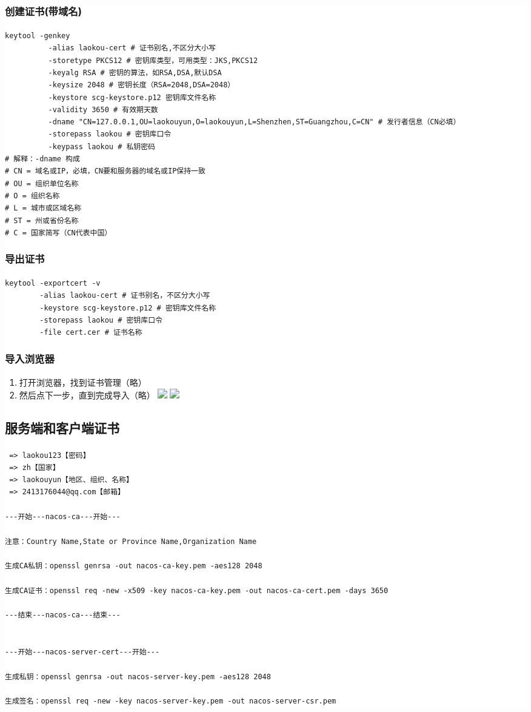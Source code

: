 ### 创建证书(带域名)

```shell
keytool -genkey
          -alias laokou-cert # 证书别名,不区分大小写
          -storetype PKCS12 # 密钥库类型，可用类型：JKS,PKCS12
          -keyalg RSA # 密钥的算法，如RSA,DSA,默认DSA
          -keysize 2048 # 密钥长度（RSA=2048,DSA=2048）
          -keystore scg-keystore.p12 密钥库文件名称
          -validity 3650 # 有效期天数
          -dname "CN=127.0.0.1,OU=laokouyun,O=laokouyun,L=Shenzhen,ST=Guangzhou,C=CN" # 发行者信息（CN必填）
          -storepass laokou # 密钥库口令
          -keypass laokou # 私钥密码
# 解释：-dname 构成
# CN = 域名或IP，必填，CN要和服务器的域名或IP保持一致
# OU = 组织单位名称
# O = 组织名称
# L = 城市或区域名称
# ST = 州或省份名称
# C = 国家简写（CN代表中国）
```

### 导出证书

```shell
keytool -exportcert -v
        -alias laokou-cert # 证书别名，不区分大小写
        -keystore scg-keystore.p12 # 密钥库文件名称
        -storepass laokou # 密钥库口令
        -file cert.cer # 证书名称
```

### 导入浏览器

1. 打开浏览器，找到证书管理（略）
2. 然后点下一步，直到完成导入（略）
   <img src="/img/6/img_6.png"/>
   <img src="/img/6/img_7.png"/>

## 服务端和客户端证书

```shell
 => laokou123【密码】
 => zh【国家】
 => laokouyun【地区、组织、名称】
 => 2413176044@qq.com【邮箱】

---开始---nacos-ca---开始---

注意：Country Name,State or Province Name,Organization Name

生成CA私钥：openssl genrsa -out nacos-ca-key.pem -aes128 2048

生成CA证书：openssl req -new -x509 -key nacos-ca-key.pem -out nacos-ca-cert.pem -days 3650

---结束---nacos-ca---结束---


---开始---nacos-server-cert---开始---

生成私钥：openssl genrsa -out nacos-server-key.pem -aes128 2048

生成签名：openssl req -new -key nacos-server-key.pem -out nacos-server-csr.pem
```